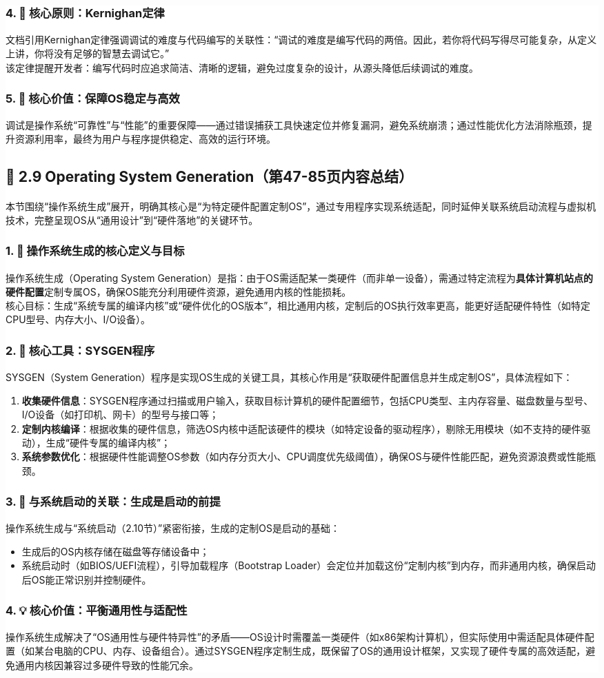 ### 4. 💬 核心原则：Kernighan定律
文档引用Kernighan定律强调调试的难度与代码编写的关联性：“调试的难度是编写代码的两倍。因此，若你将代码写得尽可能复杂，从定义上讲，你将没有足够的智慧去调试它。”  
该定律提醒开发者：编写代码时应追求简洁、清晰的逻辑，避免过度复杂的设计，从源头降低后续调试的难度。

### 5. 🎯 核心价值：保障OS稳定与高效
调试是操作系统“可靠性”与“性能”的重要保障——通过错误捕获工具快速定位并修复漏洞，避免系统崩溃；通过性能优化方法消除瓶颈，提升资源利用率，最终为用户与程序提供稳定、高效的运行环境。

## 🚀 2.9 Operating System Generation（第47-85页内容总结）
本节围绕“操作系统生成”展开，明确其核心是“为特定硬件配置定制OS”，通过专用程序实现系统适配，同时延伸关联系统启动流程与虚拟机技术，完整呈现OS从“通用设计”到“硬件落地”的关键环节。

### 1. 🎯 操作系统生成的核心定义与目标
操作系统生成（Operating System Generation）是指：由于OS需适配某一类硬件（而非单一设备），需通过特定流程为**具体计算机站点的硬件配置**定制专属OS，确保OS能充分利用硬件资源，避免通用内核的性能损耗。  
核心目标：生成“系统专属的编译内核”或“硬件优化的OS版本”，相比通用内核，定制后的OS执行效率更高，能更好适配硬件特性（如特定CPU型号、内存大小、I/O设备）。

### 2. 🔧 核心工具：SYSGEN程序
SYSGEN（System Generation）程序是实现OS生成的关键工具，其核心作用是“获取硬件配置信息并生成定制OS”，具体流程如下：
1. **收集硬件信息**：SYSGEN程序通过扫描或用户输入，获取目标计算机的硬件配置细节，包括CPU类型、主内存容量、磁盘数量与型号、I/O设备（如打印机、网卡）的型号与接口等；
2. **定制内核编译**：根据收集的硬件信息，筛选OS内核中适配该硬件的模块（如特定设备的驱动程序），剔除无用模块（如不支持的硬件驱动），生成“硬件专属的编译内核”；
3. **系统参数优化**：根据硬件性能调整OS参数（如内存分页大小、CPU调度优先级阈值），确保OS与硬件性能匹配，避免资源浪费或性能瓶颈。

### 3. 📌 与系统启动的关联：生成是启动的前提
操作系统生成与“系统启动（2.10节）”紧密衔接，生成的定制OS是启动的基础：
- 生成后的OS内核存储在磁盘等存储设备中；
- 系统启动时（如BIOS/UEFI流程），引导加载程序（Bootstrap Loader）会定位并加载这份“定制内核”到内存，而非通用内核，确保启动后OS能正常识别并控制硬件。

### 4. 💡 核心价值：平衡通用性与适配性
操作系统生成解决了“OS通用性与硬件特异性”的矛盾——OS设计时需覆盖一类硬件（如x86架构计算机），但实际使用中需适配具体硬件配置（如某台电脑的CPU、内存、设备组合）。通过SYSGEN程序定制生成，既保留了OS的通用设计框架，又实现了硬件专属的高效适配，避免通用内核因兼容过多硬件导致的性能冗余。